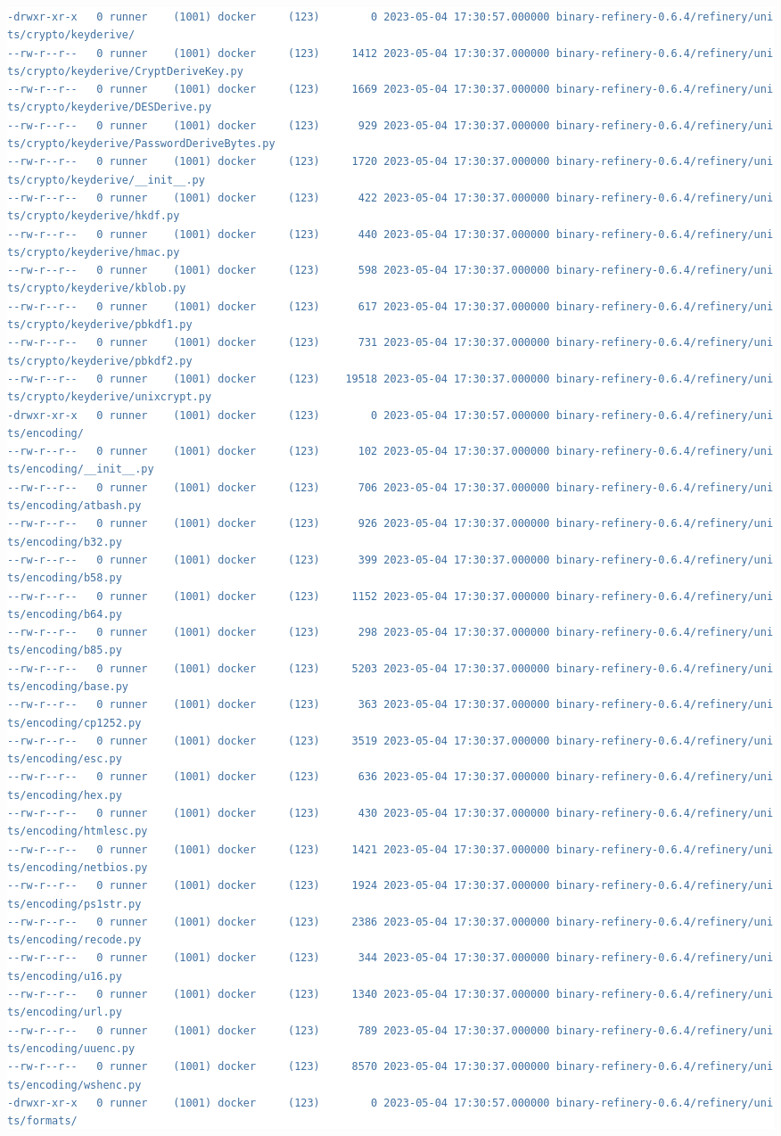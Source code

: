 ```diff
-drwxr-xr-x   0 runner    (1001) docker     (123)        0 2023-05-04 17:30:57.000000 binary-refinery-0.6.4/refinery/units/crypto/keyderive/
--rw-r--r--   0 runner    (1001) docker     (123)     1412 2023-05-04 17:30:37.000000 binary-refinery-0.6.4/refinery/units/crypto/keyderive/CryptDeriveKey.py
--rw-r--r--   0 runner    (1001) docker     (123)     1669 2023-05-04 17:30:37.000000 binary-refinery-0.6.4/refinery/units/crypto/keyderive/DESDerive.py
--rw-r--r--   0 runner    (1001) docker     (123)      929 2023-05-04 17:30:37.000000 binary-refinery-0.6.4/refinery/units/crypto/keyderive/PasswordDeriveBytes.py
--rw-r--r--   0 runner    (1001) docker     (123)     1720 2023-05-04 17:30:37.000000 binary-refinery-0.6.4/refinery/units/crypto/keyderive/__init__.py
--rw-r--r--   0 runner    (1001) docker     (123)      422 2023-05-04 17:30:37.000000 binary-refinery-0.6.4/refinery/units/crypto/keyderive/hkdf.py
--rw-r--r--   0 runner    (1001) docker     (123)      440 2023-05-04 17:30:37.000000 binary-refinery-0.6.4/refinery/units/crypto/keyderive/hmac.py
--rw-r--r--   0 runner    (1001) docker     (123)      598 2023-05-04 17:30:37.000000 binary-refinery-0.6.4/refinery/units/crypto/keyderive/kblob.py
--rw-r--r--   0 runner    (1001) docker     (123)      617 2023-05-04 17:30:37.000000 binary-refinery-0.6.4/refinery/units/crypto/keyderive/pbkdf1.py
--rw-r--r--   0 runner    (1001) docker     (123)      731 2023-05-04 17:30:37.000000 binary-refinery-0.6.4/refinery/units/crypto/keyderive/pbkdf2.py
--rw-r--r--   0 runner    (1001) docker     (123)    19518 2023-05-04 17:30:37.000000 binary-refinery-0.6.4/refinery/units/crypto/keyderive/unixcrypt.py
-drwxr-xr-x   0 runner    (1001) docker     (123)        0 2023-05-04 17:30:57.000000 binary-refinery-0.6.4/refinery/units/encoding/
--rw-r--r--   0 runner    (1001) docker     (123)      102 2023-05-04 17:30:37.000000 binary-refinery-0.6.4/refinery/units/encoding/__init__.py
--rw-r--r--   0 runner    (1001) docker     (123)      706 2023-05-04 17:30:37.000000 binary-refinery-0.6.4/refinery/units/encoding/atbash.py
--rw-r--r--   0 runner    (1001) docker     (123)      926 2023-05-04 17:30:37.000000 binary-refinery-0.6.4/refinery/units/encoding/b32.py
--rw-r--r--   0 runner    (1001) docker     (123)      399 2023-05-04 17:30:37.000000 binary-refinery-0.6.4/refinery/units/encoding/b58.py
--rw-r--r--   0 runner    (1001) docker     (123)     1152 2023-05-04 17:30:37.000000 binary-refinery-0.6.4/refinery/units/encoding/b64.py
--rw-r--r--   0 runner    (1001) docker     (123)      298 2023-05-04 17:30:37.000000 binary-refinery-0.6.4/refinery/units/encoding/b85.py
--rw-r--r--   0 runner    (1001) docker     (123)     5203 2023-05-04 17:30:37.000000 binary-refinery-0.6.4/refinery/units/encoding/base.py
--rw-r--r--   0 runner    (1001) docker     (123)      363 2023-05-04 17:30:37.000000 binary-refinery-0.6.4/refinery/units/encoding/cp1252.py
--rw-r--r--   0 runner    (1001) docker     (123)     3519 2023-05-04 17:30:37.000000 binary-refinery-0.6.4/refinery/units/encoding/esc.py
--rw-r--r--   0 runner    (1001) docker     (123)      636 2023-05-04 17:30:37.000000 binary-refinery-0.6.4/refinery/units/encoding/hex.py
--rw-r--r--   0 runner    (1001) docker     (123)      430 2023-05-04 17:30:37.000000 binary-refinery-0.6.4/refinery/units/encoding/htmlesc.py
--rw-r--r--   0 runner    (1001) docker     (123)     1421 2023-05-04 17:30:37.000000 binary-refinery-0.6.4/refinery/units/encoding/netbios.py
--rw-r--r--   0 runner    (1001) docker     (123)     1924 2023-05-04 17:30:37.000000 binary-refinery-0.6.4/refinery/units/encoding/ps1str.py
--rw-r--r--   0 runner    (1001) docker     (123)     2386 2023-05-04 17:30:37.000000 binary-refinery-0.6.4/refinery/units/encoding/recode.py
--rw-r--r--   0 runner    (1001) docker     (123)      344 2023-05-04 17:30:37.000000 binary-refinery-0.6.4/refinery/units/encoding/u16.py
--rw-r--r--   0 runner    (1001) docker     (123)     1340 2023-05-04 17:30:37.000000 binary-refinery-0.6.4/refinery/units/encoding/url.py
--rw-r--r--   0 runner    (1001) docker     (123)      789 2023-05-04 17:30:37.000000 binary-refinery-0.6.4/refinery/units/encoding/uuenc.py
--rw-r--r--   0 runner    (1001) docker     (123)     8570 2023-05-04 17:30:37.000000 binary-refinery-0.6.4/refinery/units/encoding/wshenc.py
-drwxr-xr-x   0 runner    (1001) docker     (123)        0 2023-05-04 17:30:57.000000 binary-refinery-0.6.4/refinery/units/formats/
```